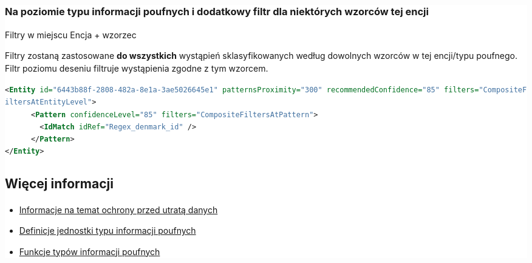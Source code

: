 
### <a name="at-sensitive-information-type-level-and-an-additional-filter-on-some-of-the-patterns-of-that-entity"></a>Na poziomie typu informacji poufnych i dodatkowy filtr dla niektórych wzorców tej encji

Filtry w miejscu Encja + wzorzec

Filtry zostaną zastosowane **do wszystkich** wystąpień sklasyfikowanych według dowolnych wzorców w tej encji/typu poufnego. Filtr poziomu deseniu filtruje wystąpienia zgodne z tym wzorcem.

```xml
<Entity id="6443b88f-2808-482a-8e1a-3ae5026645e1" patternsProximity="300" recommendedConfidence="85" filters="CompositeFiltersAtEntityLevel">
      <Pattern confidenceLevel="85" filters="CompositeFiltersAtPattern">
        <IdMatch idRef="Regex_denmark_id" />
      </Pattern>
</Entity>
``` 

 

## <a name="more-information"></a>Więcej informacji

- [Informacje na temat ochrony przed utratą danych](dlp-learn-about-dlp.md)

- [Definicje jednostki typu informacji poufnych](sensitive-information-type-entity-definitions.md)

- [Funkcje typów informacji poufnych](sit-functions.md)
